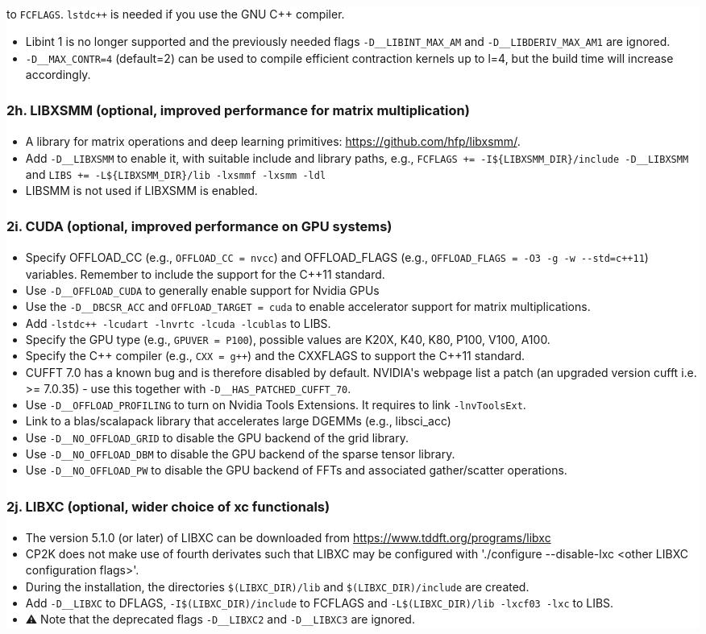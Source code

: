   to `FCFLAGS`. `lstdc++` is needed if you use the GNU C++ compiler.
- Libint 1 is no longer supported and the previously needed flags
  `-D__LIBINT_MAX_AM` and `-D__LIBDERIV_MAX_AM1` are ignored.
- `-D__MAX_CONTR=4` (default=2) can be used to compile efficient contraction
  kernels up to l=4, but the build time will increase accordingly.

### 2h. LIBXSMM (optional, improved performance for matrix multiplication)

- A library for matrix operations and deep learning primitives: <https://github.com/hfp/libxsmm/>.
- Add `-D__LIBXSMM` to enable it, with suitable include and library paths,
  e.g., `FCFLAGS += -I${LIBXSMM_DIR}/include -D__LIBXSMM`
  and `LIBS += -L${LIBXSMM_DIR}/lib -lxsmmf -lxsmm -ldl`
- LIBSMM is not used if LIBXSMM is enabled.

### 2i. CUDA (optional, improved performance on GPU systems)

- Specify OFFLOAD_CC (e.g., `OFFLOAD_CC = nvcc`) and
  OFFLOAD_FLAGS (e.g., `OFFLOAD_FLAGS = -O3 -g -w --std=c++11`) variables.
  Remember to include the support for the C++11 standard.
- Use `-D__OFFLOAD_CUDA` to generally enable support for Nvidia GPUs
- Use the `-D__DBCSR_ACC` and `OFFLOAD_TARGET = cuda` to enable
  accelerator support for matrix multiplications.
- Add `-lstdc++ -lcudart -lnvrtc -lcuda -lcublas` to LIBS.
- Specify the GPU type (e.g., `GPUVER = P100`),
  possible values are K20X, K40, K80, P100, V100, A100.
- Specify the C++ compiler (e.g., `CXX = g++`) and the CXXFLAGS to support
  the C++11 standard.
- CUFFT 7.0 has a known bug and is therefore disabled by default.
  NVIDIA's webpage list a patch (an upgraded version cufft i.e. >= 7.0.35) -
  use this together with `-D__HAS_PATCHED_CUFFT_70`.
- Use `-D__OFFLOAD_PROFILING` to turn on Nvidia Tools Extensions.
  It requires to link `-lnvToolsExt`.
- Link to a blas/scalapack library that accelerates large DGEMMs (e.g., libsci_acc)
- Use `-D__NO_OFFLOAD_GRID` to disable the GPU backend of the grid library.
- Use `-D__NO_OFFLOAD_DBM` to disable the GPU backend of the sparse tensor library.
- Use `-D__NO_OFFLOAD_PW` to disable the GPU backend of FFTs
  and associated gather/scatter operations.

### 2j. LIBXC (optional, wider choice of xc functionals)

- The version 5.1.0 (or later) of LIBXC can be downloaded from <https://www.tddft.org/programs/libxc>
- CP2K does not make use of fourth derivates such that LIBXC may be configured
  with './configure --disable-lxc \<other LIBXC configuration flags>'.
- During the installation, the directories `$(LIBXC_DIR)/lib`
  and `$(LIBXC_DIR)/include` are created.
- Add `-D__LIBXC` to DFLAGS, `-I$(LIBXC_DIR)/include` to FCFLAGS
  and `-L$(LIBXC_DIR)/lib -lxcf03 -lxc` to LIBS.
- :warning: Note that the deprecated flags `-D__LIBXC2` and `-D__LIBXC3` are ignored.
